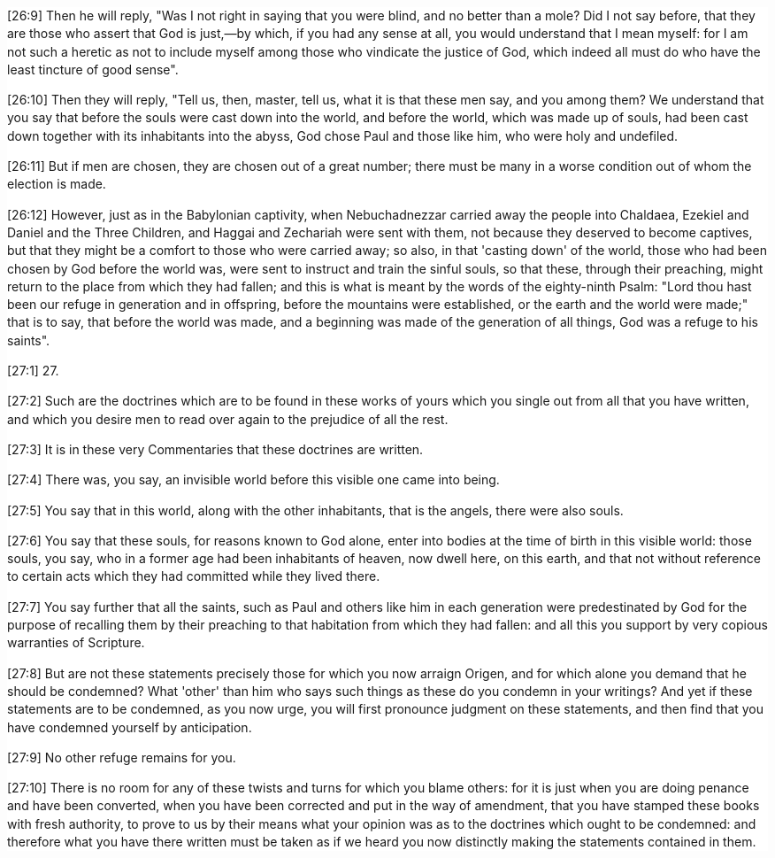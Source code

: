 [26:9] Then he will reply, "Was I not right in saying that you were blind, and no better than a mole? Did I not say before, that they are those who assert that God is just,—by which, if you had any sense at all, you would understand that I mean myself: for I am not such a heretic as not to include myself among those who vindicate the justice of God, which indeed all must do who have the least tincture of good sense".

[26:10] Then they will reply, "Tell us, then, master, tell us, what it is that these men say, and you among them? We understand that you say that before the souls were cast down into the world, and before the world, which was made up of souls, had been cast down together with its inhabitants into the abyss, God chose Paul and those like him, who were holy and undefiled.

[26:11] But if men are chosen, they are chosen out of a great number; there must be many in a worse condition out of whom the election is made.

[26:12] However, just as in the Babylonian captivity, when Nebuchadnezzar carried away the people into Chaldaea, Ezekiel and Daniel and the Three Children, and Haggai and Zechariah were sent with them, not because they deserved to become captives, but that they might be a comfort to those who were carried away; so also, in that 'casting down' of the world, those who had been chosen by God before the world was, were sent to instruct and train the sinful souls, so that these, through their preaching, might return to the place from which they had fallen; and this is what is meant by the words of the eighty-ninth Psalm: "Lord thou hast been our refuge in generation and in offspring, before the mountains were established, or the earth and the world were made;" that is to say, that before the world was made, and a beginning was made of the generation of all things, God was a refuge to his saints".

[27:1] 27.

[27:2] Such are the doctrines which are to be found in these works of yours which you single out from all that you have written, and which you desire men to read over again to the prejudice of all the rest.

[27:3] It is in these very Commentaries that these doctrines are written.

[27:4] There was, you say, an invisible world before this visible one came into being.

[27:5] You say that in this world, along with the other inhabitants, that is the angels, there were also souls.

[27:6] You say that these souls, for reasons known to God alone, enter into bodies at the time of birth in this visible world: those souls, you say, who in a former age had been inhabitants of heaven, now dwell here, on this earth, and that not without reference to certain acts which they had committed while they lived there.

[27:7] You say further that all the saints, such as Paul and others like him in each generation were predestinated by God for the purpose of recalling them by their preaching to that habitation from which they had fallen: and all this you support by very copious warranties of Scripture.

[27:8] But are not these statements precisely those for which you now arraign Origen, and for which alone you demand that he should be condemned? What 'other' than him who says such things as these do you condemn in your writings? And yet if these statements are to be condemned, as you now urge, you will first pronounce judgment on these statements, and then find that you have condemned yourself by anticipation.

[27:9] No other refuge remains for you.

[27:10] There is no room for any of these twists and turns for which you blame others: for it is just when you are doing penance and have been converted, when you have been corrected and put in the way of amendment, that you have stamped these books with fresh authority, to prove to us by their means what your opinion was as to the doctrines which ought to be condemned: and therefore what you have there written must be taken as if we heard you now distinctly making the statements contained in them.
